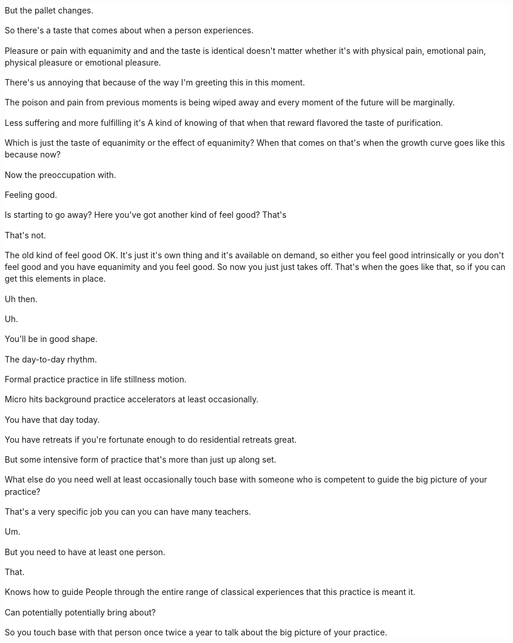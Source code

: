 But the pallet changes.

So there's a taste that comes about when a person experiences.

Pleasure or pain with equanimity and and the taste is identical doesn't matter whether it's with physical pain, emotional pain, physical pleasure or emotional pleasure.

There's us annoying that because of the way I'm greeting this in this moment.



The poison and pain from previous moments is being wiped away and every moment of the future will be marginally.

Less suffering and more fulfilling it's A kind of knowing of that when that reward flavored the taste of purification.

Which is just the taste of equanimity or the effect of equanimity? When that comes on that's when the growth curve goes like this because now?

Now the preoccupation with.

Feeling good.

Is starting to go away? Here you've got another kind of feel good? That's

That's not.

The old kind of feel good OK. It's just it's own thing and it's available on demand, so either you feel good intrinsically or you don't feel good and you have equanimity and you feel good. So now you just just takes off. That's when the goes like that, so if you can get this elements in place.

Uh then.

Uh.

You'll be in good shape.

The day-to-day rhythm.

Formal practice practice in life stillness motion.

Micro hits background practice accelerators at least occasionally.

You have that day today.

You have retreats if you're fortunate enough to do residential retreats great.

But some intensive form of practice that's more than just up along set.

What else do you need well at least occasionally touch base with someone who is competent to guide the big picture of your practice?

That's a very specific job you can you can have many teachers.

Um.

But you need to have at least one person.

That.

Knows how to guide People through the entire range of classical experiences that this practice is meant it.

Can potentially potentially bring about?

So you touch base with that person once twice a year to talk about the big picture of your practice.


